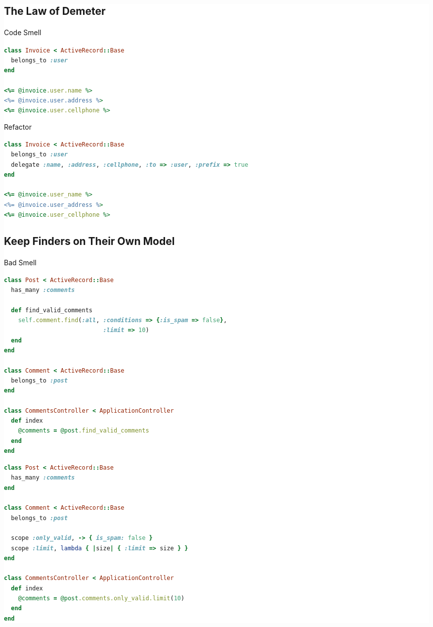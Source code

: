 ## The Law of Demeter
Code Smell

```ruby
class Invoice < ActiveRecord::Base
  belongs_to :user
end

<%= @invoice.user.name %>
<%= @invoice.user.address %>
<%= @invoice.user.cellphone %>
```
Refactor

```ruby
class Invoice < ActiveRecord::Base
  belongs_to :user
  delegate :name, :address, :cellphone, :to => :user, :prefix => true
end

<%= @invoice.user_name %>
<%= @invoice.user_address %>
<%= @invoice.user_cellphone %>
```

## Keep Finders on Their Own Model
Bad Smell

```ruby
class Post < ActiveRecord::Base
  has_many :comments

  def find_valid_comments
    self.comment.find(:all, :conditions => {:is_spam => false},
                            :limit => 10)
  end
end

class Comment < ActiveRecord::Base
  belongs_to :post
end

class CommentsController < ApplicationController
  def index
    @comments = @post.find_valid_comments
  end
end
```
```ruby
class Post < ActiveRecord::Base
  has_many :comments
end

class Comment < ActiveRecord::Base
  belongs_to :post

  scope :only_valid, -> { is_spam: false }
  scope :limit, lambda { |size| { :limit => size } }
end

class CommentsController < ApplicationController
  def index
    @comments = @post.comments.only_valid.limit(10)
  end
end
```